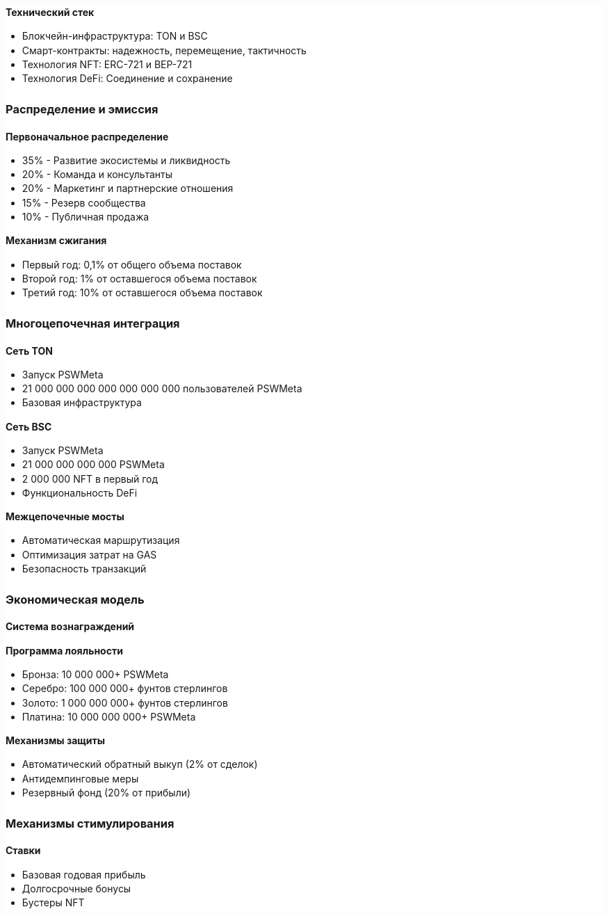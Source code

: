 **Технический стек**
* Блокчейн-инфраструктура: TON и BSC
* Смарт-контракты: надежность, перемещение, тактичность
* Технология NFT: ERC-721 и BEP-721
* Технология DeFi: Соединение и сохранение
### **Распределение и эмиссия**
**Первоначальное распределение**
* 35% - Развитие экосистемы и ликвидность
* 20% - Команда и консультанты
* 20% - Маркетинг и партнерские отношения
* 15% - Резерв сообщества
* 10% - Публичная продажа

**Механизм сжигания**
* Первый год: 0,1% от общего объема поставок
* Второй год: 1% от оставшегося объема поставок
* Третий год: 10% от оставшегося объема поставок
### **Многоцепочечная интеграция**
**Сеть TON**
* Запуск PSWMeta
* 21 000 000 000 000 000 000 000 пользователей PSWMeta
* Базовая инфраструктура

**Сеть BSC**
* Запуск PSWMeta
* 21 000 000 000 000 PSWMeta
* 2 000 000 NFT в первый год
* Функциональность DeFi

**Межцепочечные мосты**
* Автоматическая маршрутизация
* Оптимизация затрат на GAS
* Безопасность транзакций
### **Экономическая модель**
**Система вознаграждений**

**Программа лояльности**
* Бронза: 10 000 000+ PSWMeta
* Серебро: 100 000 000+ фунтов стерлингов
* Золото: 1 000 000 000+ фунтов стерлингов
* Платина: 10 000 000 000+ PSWMeta

**Механизмы защиты**
* Автоматический обратный выкуп (2% от сделок)
* Антидемпинговые меры
* Резервный фонд (20% от прибыли)
### **Механизмы стимулирования**
**Ставки**
* Базовая годовая прибыль
* Долгосрочные бонусы
* Бустеры NFT
